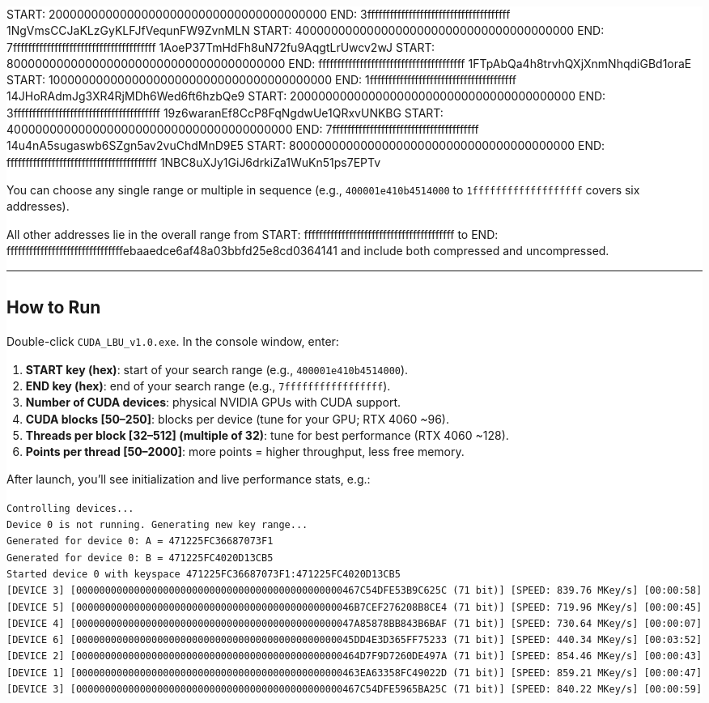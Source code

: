 START: 200000000000000000000000000000000000000 END: 3ffffffffffffffffffffffffffffffffffffff  	1NgVmsCCJaKLzGyKLFJfVequnFW9ZvnMLN
START: 400000000000000000000000000000000000000 END: 7ffffffffffffffffffffffffffffffffffffff  	1AoeP37TmHdFh8uN72fu9AqgtLrUwcv2wJ
START: 800000000000000000000000000000000000000 END: fffffffffffffffffffffffffffffffffffffff  	1FTpAbQa4h8trvhQXjXnmNhqdiGBd1oraE
START: 1000000000000000000000000000000000000000 END: 1fffffffffffffffffffffffffffffffffffffff  	14JHoRAdmJg3XR4RjMDh6Wed6ft6hzbQe9
START: 2000000000000000000000000000000000000000 END: 3fffffffffffffffffffffffffffffffffffffff  	19z6waranEf8CcP8FqNgdwUe1QRxvUNKBG
START: 4000000000000000000000000000000000000000 END: 7fffffffffffffffffffffffffffffffffffffff  	14u4nA5sugaswb6SZgn5av2vuChdMnD9E5
START: 8000000000000000000000000000000000000000 END: ffffffffffffffffffffffffffffffffffffffff  	1NBC8uXJy1GiJ6drkiZa1WuKn51ps7EPTv

You can choose any single range or multiple in sequence (e.g., `400001e410b4514000` to `1fffffffffffffffffff` covers six addresses).

All other addresses lie in the overall range from START: ffffffffffffffffffffffffffffffffffffffff to 
END: fffffffffffffffffffffffffffffffebaaedce6af48a03bbfd25e8cd0364141 and include both compressed and uncompressed.

---

## How to Run

Double-click `CUDA_LBU_v1.0.exe`. In the console window, enter:

1. **START key (hex)**: start of your search range (e.g., `400001e410b4514000`).
2. **END key (hex)**: end of your search range (e.g., `7fffffffffffffffff`).
3. **Number of CUDA devices**: physical NVIDIA GPUs with CUDA support.
4. **CUDA blocks \[50–250]**: blocks per device (tune for your GPU; RTX 4060 \~96).
5. **Threads per block \[32–512] (multiple of 32)**: tune for best performance (RTX 4060 \~128).
6. **Points per thread \[50–2000]**: more points = higher throughput, less free memory.

After launch, you’ll see initialization and live performance stats, e.g.:

```
Controlling devices...
Device 0 is not running. Generating new key range...
Generated for device 0: A = 471225FC36687073F1
Generated for device 0: B = 471225FC4020D13CB5
Started device 0 with keyspace 471225FC36687073F1:471225FC4020D13CB5
[DEVICE 3] [0000000000000000000000000000000000000000000000467C54DFE53B9C625C (71 bit)] [SPEED: 839.76 MKey/s] [00:00:58]
[DEVICE 5] [000000000000000000000000000000000000000000000046B7CEF276208B8CE4 (71 bit)] [SPEED: 719.96 MKey/s] [00:00:45]
[DEVICE 4] [000000000000000000000000000000000000000000000047A85878BB843B6BAF (71 bit)] [SPEED: 730.64 MKey/s] [00:00:07]
[DEVICE 6] [000000000000000000000000000000000000000000000045DD4E3D365FF75233 (71 bit)] [SPEED: 440.34 MKey/s] [00:03:52]
[DEVICE 2] [0000000000000000000000000000000000000000000000464D7F9D7260DE497A (71 bit)] [SPEED: 854.46 MKey/s] [00:00:43]
[DEVICE 1] [0000000000000000000000000000000000000000000000463EA63358FC49022D (71 bit)] [SPEED: 859.21 MKey/s] [00:00:47]
[DEVICE 3] [0000000000000000000000000000000000000000000000467C54DFE5965BA25C (71 bit)] [SPEED: 840.22 MKey/s] [00:00:59]
```
